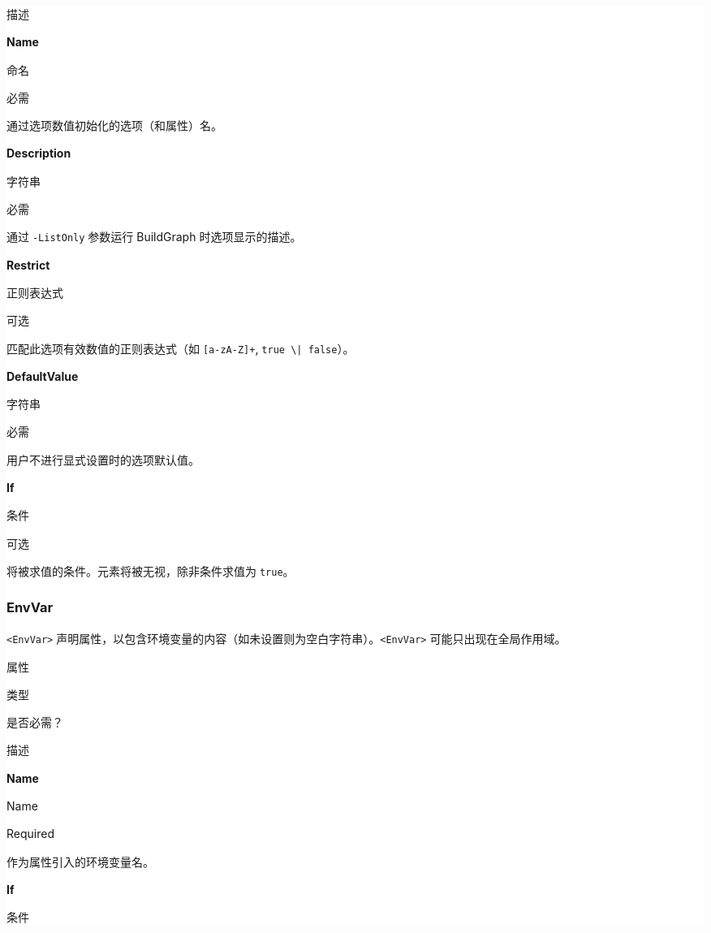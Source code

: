描述

**Name**

命名

必需

通过选项数值初始化的选项（和属性）名。

**Description**

字符串

必需

通过 `-ListOnly` 参数运行 BuildGraph 时选项显示的描述。

**Restrict**

正则表达式

可选

匹配此选项有效数值的正则表达式（如 `[a-zA-Z]+`, `true \| false`）。

**DefaultValue**

字符串

必需

用户不进行显式设置时的选项默认值。

**If**

条件

可选

将被求值的条件。元素将被无视，除非条件求值为 `true`。

### EnvVar

`<EnvVar>` 声明属性，以包含环境变量的内容（如未设置则为空白字符串）。`<EnvVar>` 可能只出现在全局作用域。

属性

类型

是否必需？

描述

**Name**

Name

Required

作为属性引入的环境变量名。

**If**

条件
